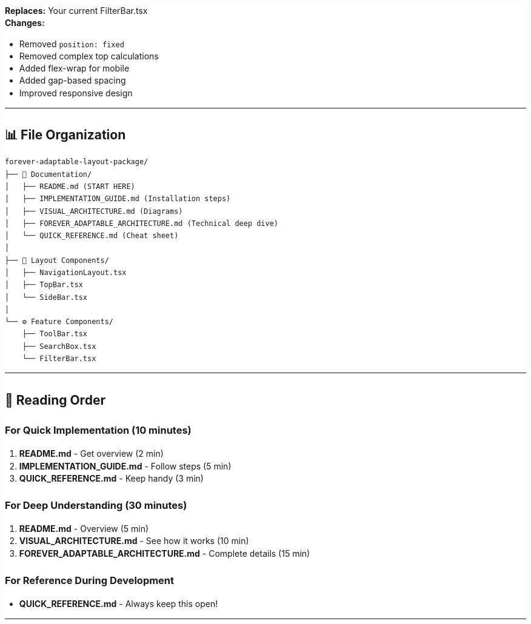 **Replaces:** Your current FilterBar.tsx  
**Changes:**
- Removed `position: fixed`
- Removed complex top calculations
- Added flex-wrap for mobile
- Added gap-based spacing
- Improved responsive design

---

## 📊 File Organization

```
forever-adaptable-layout-package/
├── 📘 Documentation/
│   ├── README.md (START HERE)
│   ├── IMPLEMENTATION_GUIDE.md (Installation steps)
│   ├── VISUAL_ARCHITECTURE.md (Diagrams)
│   ├── FOREVER_ADAPTABLE_ARCHITECTURE.md (Technical deep dive)
│   └── QUICK_REFERENCE.md (Cheat sheet)
│
├── 🧩 Layout Components/
│   ├── NavigationLayout.tsx
│   ├── TopBar.tsx
│   └── SideBar.tsx
│
└── ⚙️ Feature Components/
    ├── ToolBar.tsx
    ├── SearchBox.tsx
    └── FilterBar.tsx
```

---

## 🎯 Reading Order

### For Quick Implementation (10 minutes)
1. **README.md** - Get overview (2 min)
2. **IMPLEMENTATION_GUIDE.md** - Follow steps (5 min)
3. **QUICK_REFERENCE.md** - Keep handy (3 min)

### For Deep Understanding (30 minutes)
1. **README.md** - Overview (5 min)
2. **VISUAL_ARCHITECTURE.md** - See how it works (10 min)
3. **FOREVER_ADAPTABLE_ARCHITECTURE.md** - Complete details (15 min)

### For Reference During Development
- **QUICK_REFERENCE.md** - Always keep this open!

---
